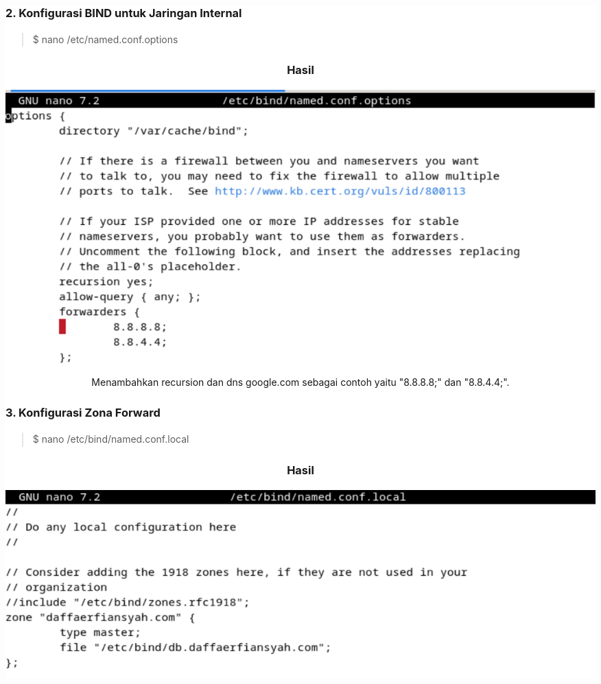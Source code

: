 </div>

### 2. Konfigurasi BIND untuk Jaringan Internal

> $ nano /etc/named.conf.options

<div align="center">
<h3>
Hasil
</h3>

![Image](<Assets/IMG%20(4).png>)

<p>
Menambahkan recursion dan dns google.com sebagai contoh yaitu "8.8.8.8;" dan "8.8.4.4;".
</p>

</div>

### 3. Konfigurasi Zona Forward

> $ nano /etc/bind/named.conf.local

<div align="center">
<h3>
Hasil
</h3>

![Image](<Assets/IMG%20(5).png>)
